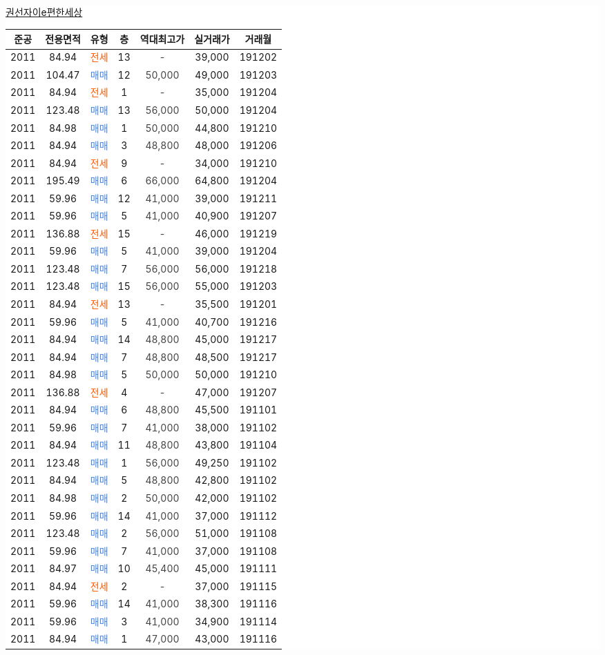 [권선자이e편한세상](https://search.naver.com/search.naver?query=%EA%B2%BD%EA%B8%B0%EB%8F%84+%EC%88%98%EC%9B%90%EC%8B%9C+%EA%B6%8C%EC%84%A0%EA%B5%AC+%EA%B6%8C%EC%84%A0%EB%8F%99+%EA%B6%8C%EC%84%A0%EC%9E%90%EC%9D%B4e%ED%8E%B8%ED%95%9C%EC%84%B8%EC%83%81)

|준공|전용면적|유형|층|역대최고가|실거래가|거래월|
|:---:|:---:|:---:|:---:|:---:|:---:|:---:|
|2011|84.94|<span style="color:#ff5a00">전세</span>|13|<span style="color:#444444">-</span>|39,000|191202|
|2011|104.47|<span style="color:#4285f3">매매</span>|12|<span style="color:#444444">50,000</span>|49,000|191203|
|2011|84.94|<span style="color:#ff5a00">전세</span>|1|<span style="color:#444444">-</span>|35,000|191204|
|2011|123.48|<span style="color:#4285f3">매매</span>|13|<span style="color:#444444">56,000</span>|50,000|191204|
|2011|84.98|<span style="color:#4285f3">매매</span>|1|<span style="color:#444444">50,000</span>|44,800|191210|
|2011|84.94|<span style="color:#4285f3">매매</span>|3|<span style="color:#444444">48,800</span>|48,000|191206|
|2011|84.94|<span style="color:#ff5a00">전세</span>|9|<span style="color:#444444">-</span>|34,000|191210|
|2011|195.49|<span style="color:#4285f3">매매</span>|6|<span style="color:#444444">66,000</span>|64,800|191204|
|2011|59.96|<span style="color:#4285f3">매매</span>|12|<span style="color:#444444">41,000</span>|39,000|191211|
|2011|59.96|<span style="color:#4285f3">매매</span>|5|<span style="color:#444444">41,000</span>|40,900|191207|
|2011|136.88|<span style="color:#ff5a00">전세</span>|15|<span style="color:#444444">-</span>|46,000|191219|
|2011|59.96|<span style="color:#4285f3">매매</span>|5|<span style="color:#444444">41,000</span>|39,000|191204|
|2011|123.48|<span style="color:#4285f3">매매</span>|7|<span style="color:#444444">56,000</span>|56,000|191218|
|2011|123.48|<span style="color:#4285f3">매매</span>|15|<span style="color:#444444">56,000</span>|55,000|191203|
|2011|84.94|<span style="color:#ff5a00">전세</span>|13|<span style="color:#444444">-</span>|35,500|191201|
|2011|59.96|<span style="color:#4285f3">매매</span>|5|<span style="color:#444444">41,000</span>|40,700|191216|
|2011|84.94|<span style="color:#4285f3">매매</span>|14|<span style="color:#444444">48,800</span>|45,000|191217|
|2011|84.94|<span style="color:#4285f3">매매</span>|7|<span style="color:#444444">48,800</span>|48,500|191217|
|2011|84.98|<span style="color:#4285f3">매매</span>|5|<span style="color:#444444">50,000</span>|50,000|191210|
|2011|136.88|<span style="color:#ff5a00">전세</span>|4|<span style="color:#444444">-</span>|47,000|191207|
|2011|84.94|<span style="color:#4285f3">매매</span>|6|<span style="color:#444444">48,800</span>|45,500|191101|
|2011|59.96|<span style="color:#4285f3">매매</span>|7|<span style="color:#444444">41,000</span>|38,000|191102|
|2011|84.94|<span style="color:#4285f3">매매</span>|11|<span style="color:#444444">48,800</span>|43,800|191104|
|2011|123.48|<span style="color:#4285f3">매매</span>|1|<span style="color:#444444">56,000</span>|49,250|191102|
|2011|84.94|<span style="color:#4285f3">매매</span>|5|<span style="color:#444444">48,800</span>|42,800|191102|
|2011|84.98|<span style="color:#4285f3">매매</span>|2|<span style="color:#444444">50,000</span>|42,000|191102|
|2011|59.96|<span style="color:#4285f3">매매</span>|14|<span style="color:#444444">41,000</span>|37,000|191112|
|2011|123.48|<span style="color:#4285f3">매매</span>|2|<span style="color:#444444">56,000</span>|51,000|191108|
|2011|59.96|<span style="color:#4285f3">매매</span>|7|<span style="color:#444444">41,000</span>|37,000|191108|
|2011|84.97|<span style="color:#4285f3">매매</span>|10|<span style="color:#444444">45,400</span>|45,000|191111|
|2011|84.94|<span style="color:#ff5a00">전세</span>|2|<span style="color:#444444">-</span>|37,000|191115|
|2011|59.96|<span style="color:#4285f3">매매</span>|14|<span style="color:#444444">41,000</span>|38,300|191116|
|2011|59.96|<span style="color:#4285f3">매매</span>|3|<span style="color:#444444">41,000</span>|34,900|191114|
|2011|84.94|<span style="color:#4285f3">매매</span>|1|<span style="color:#444444">47,000</span>|43,000|191116|